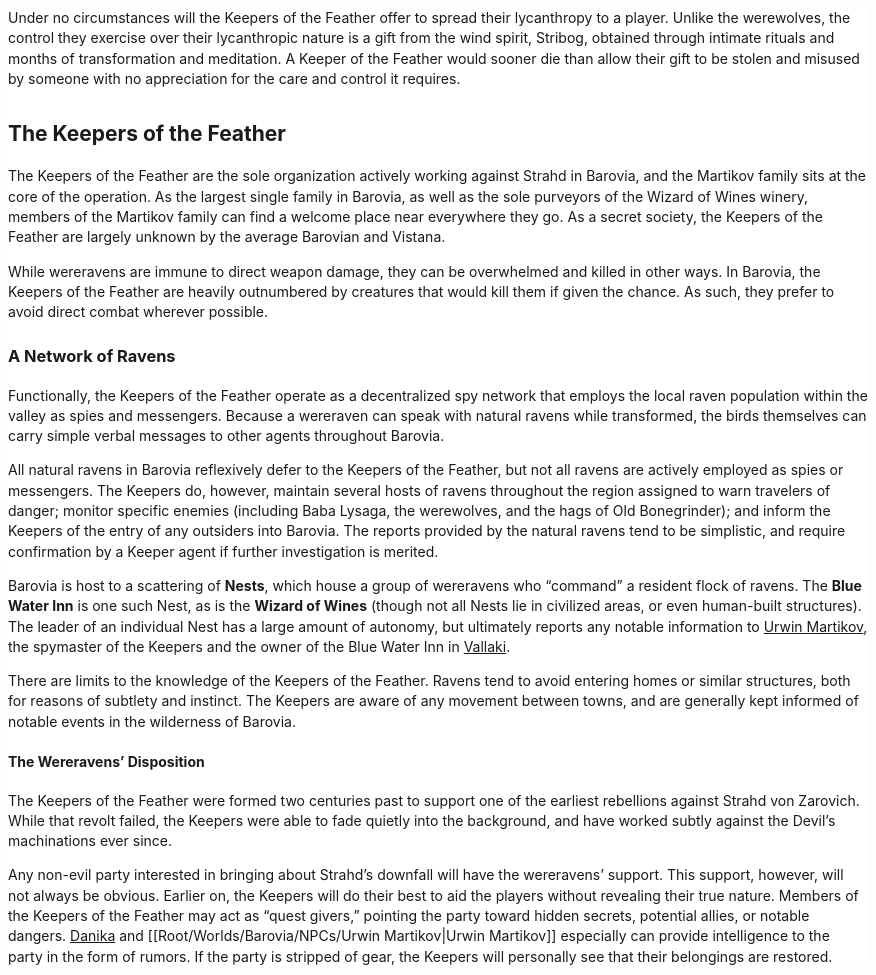 Under no circumstances will the Keepers of the Feather offer to spread their lycanthropy to a player. Unlike the werewolves, the control they exercise over their lycanthropic nature is a gift from the wind spirit, Stribog, obtained through intimate rituals and months of transformation and meditation. A Keeper of the Feather would sooner die than allow their gift to be stolen and misused by someone with no appreciation for the care and control it requires.

## The Keepers of the Feather

The Keepers of the Feather are the sole organization actively working against Strahd in Barovia, and the Martikov family sits at the core of the operation. As the largest single family in Barovia, as well as the sole purveyors of the Wizard of Wines winery, members of the Martikov family can find a welcome place near everywhere they go. As a secret society, the Keepers of the Feather are largely unknown by the average Barovian and Vistana.

While wereravens are immune to direct weapon damage, they can be overwhelmed and killed in other ways. In Barovia, the Keepers of the Feather are heavily outnumbered by creatures that would kill them if given the chance. As such, they prefer to avoid direct combat wherever possible.

### A Network of Ravens

Functionally, the Keepers of the Feather operate as a decentralized spy network that employs the local raven population within the valley as spies and messengers. Because a wereraven can speak with natural ravens while transformed, the birds themselves can carry simple verbal messages to other agents throughout Barovia.

All natural ravens in Barovia reflexively defer to the Keepers of the Feather, but not all ravens are actively employed as spies or messengers. The Keepers do, however, maintain several hosts of ravens throughout the region assigned to warn travelers of danger; monitor specific enemies (including Baba Lysaga, the werewolves, and the hags of Old Bonegrinder); and inform the Keepers of the entry of any outsiders into Barovia. The reports provided by the natural ravens tend to be simplistic, and require confirmation by a Keeper agent if further investigation is merited.

Barovia is host to a scattering of **Nests**, which house a group of wereravens who “command” a resident flock of ravens. The **Blue Water Inn** is one such Nest, as is the **Wizard of Wines** (though not all Nests lie in civilized areas, or even human-built structures). The leader of an individual Nest has a large amount of autonomy, but ultimately reports any notable information to [Urwin Martikov](https://curseofstrahdlibrary.obsidianportal.com/characters/urwin-martikov), the spymaster of the Keepers and the owner of the Blue Water Inn in [Vallaki](https://curseofstrahdlibrary.obsidianportal.com/wikis/vallaki).

There are limits to the knowledge of the Keepers of the Feather. Ravens tend to avoid entering homes or similar structures, both for reasons of subtlety and instinct. The Keepers are aware of any movement between towns, and are generally kept informed of notable events in the wilderness of Barovia.

#### The Wereravens’ Disposition

The Keepers of the Feather were formed two centuries past to support one of the earliest rebellions against Strahd von Zarovich. While that revolt failed, the Keepers were able to fade quietly into the background, and have worked subtly against the Devil’s machinations ever since.

Any non-evil party interested in bringing about Strahd’s downfall will have the wereravens’ support. This support, however, will not always be obvious. Earlier on, the Keepers will do their best to aid the players without revealing their true nature. Members of the Keepers of the Feather may act as “quest givers,” pointing the party toward hidden secrets, potential allies, or notable dangers. [Danika](https://curseofstrahdlibrary.obsidianportal.com/characters/danika-dorakova) and [[Root/Worlds/Barovia/NPCs/Urwin Martikov\|Urwin Martikov]] especially can provide intelligence to the party in the form of rumors. If the party is stripped of gear, the Keepers will personally see that their belongings are restored.

